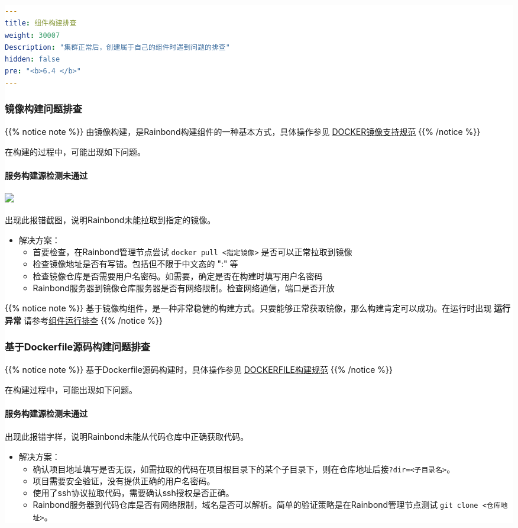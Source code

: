 ```yaml
---
title: 组件构建排查
weight: 30007
Description: "集群正常后，创建属于自己的组件时遇到问题的排查"
hidden: false
pre: "<b>6.4 </b>"
---
```


<div id="toc"></div>

### 镜像构建问题排查

{{% notice note %}}
由镜像构建，是Rainbond构建组件的一种基本方式，具体操作参见 [DOCKER镜像支持规范](/docs/user-manual/app-creation/image-support/)
{{% /notice %}}

在构建的过程中，可能出现如下问题。

#### 服务构建源检测未通过

<img src="https://grstatic.oss-cn-shanghai.aliyuncs.com/images/docs/5.1/Troubleshoot/app-create-problem-1.png" width="100%">

出现此报错截图，说明Rainbond未能拉取到指定的镜像。

- 解决方案：
    - 首要检查，在Rainbond管理节点尝试 `docker pull <指定镜像>` 是否可以正常拉取到镜像
    - 检查镜像地址是否有写错。包括但不限于中文态的 ":" 等
    - 检查镜像仓库是否需要用户名密码。如需要，确定是否在构建时填写用户名密码
    - Rainbond服务器到镜像仓库服务器是否有网络限制。检查网络通信，端口是否开放

{{% notice note %}}
基于镜像构组件，是一种非常稳健的构建方式。只要能够正常获取镜像，那么构建肯定可以成功。在运行时出现 **运行异常** 请参考[组件运行排查](/docs/Troubleshoot/app-run-problem/)
{{% /notice %}}

### 基于Dockerfile源码构建问题排查

{{% notice note %}}
基于Dockerfile源码构建时，具体操作参见 [DOCKERFILE构建规范](/docs/user-manual/app-creation/language-support/dockerfile/)
{{% /notice %}}

在构建过程中，可能出现如下问题。

#### 服务构建源检测未通过

出现此报错字样，说明Rainbond未能从代码仓库中正确获取代码。

- 解决方案：
    - 确认项目地址填写是否无误，如需拉取的代码在项目根目录下的某个子目录下，则在仓库地址后接`?dir=<子目录名>`。
    - 项目需要安全验证，没有提供正确的用户名密码。
    - 使用了ssh协议拉取代码，需要确认ssh授权是否正确。
    - Rainbond服务器到代码仓库是否有网络限制，域名是否可以解析。简单的验证策略是在Rainbond管理节点测试 `git clone <仓库地址>`。

